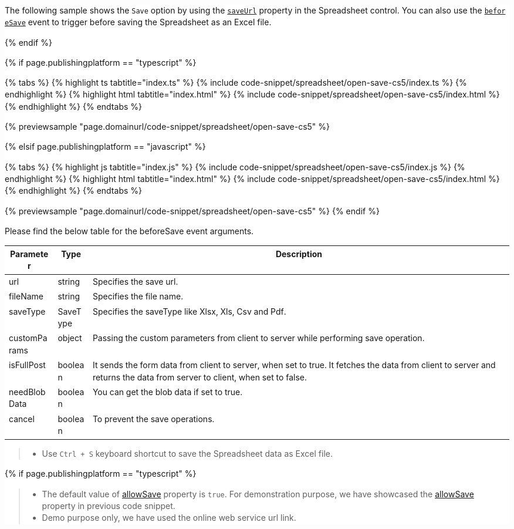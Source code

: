 The following sample shows the `Save` option by using the [`saveUrl`](https://ej2.syncfusion.com/javascript/documentation/api/spreadsheet/#saveurl) property in the Spreadsheet control. You can also use the [`beforeSave`](https://ej2.syncfusion.com/javascript/documentation/api/spreadsheet/#beforesave) event to trigger before saving the Spreadsheet as an Excel file.

{% endif %}

{% if page.publishingplatform == "typescript" %}

 {% tabs %}
{% highlight ts tabtitle="index.ts" %}
{% include code-snippet/spreadsheet/open-save-cs5/index.ts %}
{% endhighlight %}
{% highlight html tabtitle="index.html" %}
{% include code-snippet/spreadsheet/open-save-cs5/index.html %}
{% endhighlight %}
{% endtabs %}
        
{% previewsample "page.domainurl/code-snippet/spreadsheet/open-save-cs5" %}

{% elsif page.publishingplatform == "javascript" %}

{% tabs %}
{% highlight js tabtitle="index.js" %}
{% include code-snippet/spreadsheet/open-save-cs5/index.js %}
{% endhighlight %}
{% highlight html tabtitle="index.html" %}
{% include code-snippet/spreadsheet/open-save-cs5/index.html %}
{% endhighlight %}
{% endtabs %}

{% previewsample "page.domainurl/code-snippet/spreadsheet/open-save-cs5" %}
{% endif %}

Please find the below table for the beforeSave event arguments.

| **Parameter** | **Type** | **Description** |
| ----- | ----- | ----- |
| url | string |  Specifies the save url.  |
| fileName | string | Specifies the file name. |
| saveType | SaveType | Specifies the saveType like Xlsx, Xls, Csv and Pdf. |
| customParams | object | Passing the custom parameters from client to server while performing save operation. |
| isFullPost | boolean | It sends the form data from client to server, when set to true. It fetches the data from client to server and returns the data from server to client, when set to false. |
| needBlobData | boolean | You can get the blob data if set to true. |
| cancel | boolean | To prevent the save operations. |

> * Use `Ctrl + S` keyboard shortcut to save the Spreadsheet data as Excel file.

{% if page.publishingplatform == "typescript" %}

> * The default value of [allowSave](https://ej2.syncfusion.com/documentation/api/spreadsheet/#allowsave) property is `true`. For demonstration purpose, we have showcased the [allowSave](https://ej2.syncfusion.com/documentation/api/spreadsheet/#allowsave) property in previous code snippet.
> * Demo purpose only, we have used the online web service url link.
